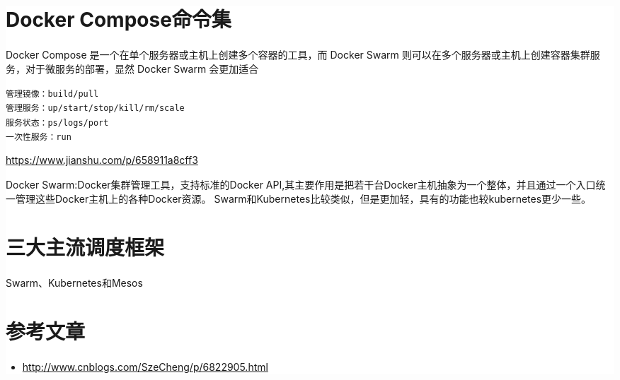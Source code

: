 # Docker Compose命令集
Docker Compose 是一个在单个服务器或主机上创建多个容器的工具，而 Docker Swarm 则可以在多个服务器或主机上创建容器集群服务，对于微服务的部署，显然 Docker Swarm 会更加适合

~~~
管理镜像：build/pull
管理服务：up/start/stop/kill/rm/scale
服务状态：ps/logs/port
一次性服务：run
~~~

https://www.jianshu.com/p/658911a8cff3

Docker Swarm:Docker集群管理工具，支持标准的Docker API,其主要作用是把若干台Docker主机抽象为一个整体，并且通过一个入口统一管理这些Docker主机上的各种Docker资源。
Swarm和Kubernetes比较类似，但是更加轻，具有的功能也较kubernetes更少一些。



# 三大主流调度框架
Swarm、Kubernetes和Mesos
 

# 参考文章
* http://www.cnblogs.com/SzeCheng/p/6822905.html
